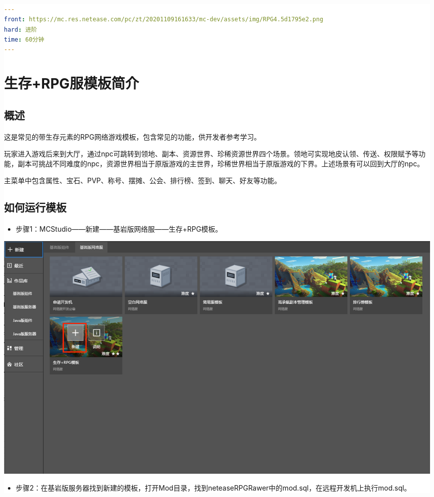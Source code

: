 ```yaml
---
front: https://mc.res.netease.com/pc/zt/20201109161633/mc-dev/assets/img/RPG4.5d1795e2.png
hard: 进阶
time: 60分钟
---
```


# 生存+RPG服模板简介

## 概述		

​		这是常见的带生存元素的RPG网络游戏模板，包含常见的功能，供开发者参考学习。

​		玩家进入游戏后来到大厅，通过npc可跳转到领地、副本、资源世界、珍稀资源世界四个场景。领地可实现地皮认领、传送、权限赋予等功能，副本可挑战不同难度的npc，资源世界相当于原版游戏的主世界，珍稀世界相当于原版游戏的下界。上述场景有可以回到大厅的npc。

​		主菜单中包含属性、宝石、PVP、称号、摆摊、公会、排行榜、签到、聊天、好友等功能。



## 如何运行模板	

- 步骤1：MCStudio——新建——基岩版网络服——生存+RPG模板。


![](./images/RPG1.png)

- 步骤2：在基岩版服务器找到新建的模板，打开Mod目录，找到neteaseRPGRawer中的mod.sql，在远程开发机上执行mod.sql。
